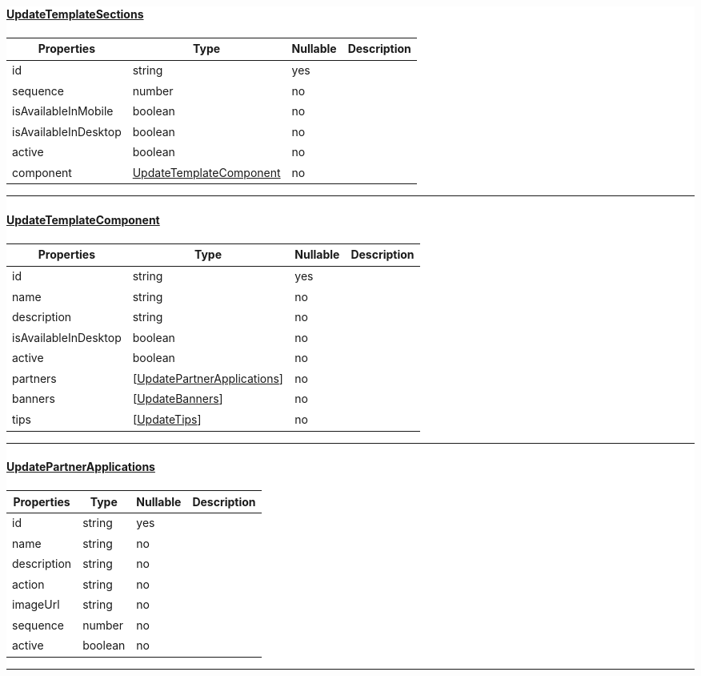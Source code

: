

 
 
 #### [UpdateTemplateSections](#UpdateTemplateSections)

 | Properties | Type | Nullable | Description |
 | ---------- | ---- | -------- | ----------- |
 | id | string |  yes  |  |
 | sequence | number |  no  |  |
 | isAvailableInMobile | boolean |  no  |  |
 | isAvailableInDesktop | boolean |  no  |  |
 | active | boolean |  no  |  |
 | component | [UpdateTemplateComponent](#UpdateTemplateComponent) |  no  |  |

---


 
 
 #### [UpdateTemplateComponent](#UpdateTemplateComponent)

 | Properties | Type | Nullable | Description |
 | ---------- | ---- | -------- | ----------- |
 | id | string |  yes  |  |
 | name | string |  no  |  |
 | description | string |  no  |  |
 | isAvailableInDesktop | boolean |  no  |  |
 | active | boolean |  no  |  |
 | partners | [[UpdatePartnerApplications](#UpdatePartnerApplications)] |  no  |  |
 | banners | [[UpdateBanners](#UpdateBanners)] |  no  |  |
 | tips | [[UpdateTips](#UpdateTips)] |  no  |  |

---


 
 
 #### [UpdatePartnerApplications](#UpdatePartnerApplications)

 | Properties | Type | Nullable | Description |
 | ---------- | ---- | -------- | ----------- |
 | id | string |  yes  |  |
 | name | string |  no  |  |
 | description | string |  no  |  |
 | action | string |  no  |  |
 | imageUrl | string |  no  |  |
 | sequence | number |  no  |  |
 | active | boolean |  no  |  |

---